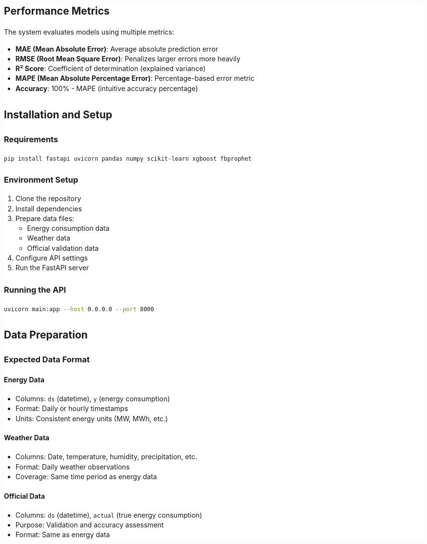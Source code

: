 ## Performance Metrics

The system evaluates models using multiple metrics:

- **MAE (Mean Absolute Error)**: Average absolute prediction error
- **RMSE (Root Mean Square Error)**: Penalizes larger errors more heavily
- **R² Score**: Coefficient of determination (explained variance)
- **MAPE (Mean Absolute Percentage Error)**: Percentage-based error metric
- **Accuracy**: 100% - MAPE (intuitive accuracy percentage)

## Installation and Setup

### Requirements
```bash
pip install fastapi uvicorn pandas numpy scikit-learn xgboost fbprophet
```

### Environment Setup
1. Clone the repository
2. Install dependencies
3. Prepare data files:
   - Energy consumption data
   - Weather data
   - Official validation data
4. Configure API settings
5. Run the FastAPI server

### Running the API
```bash
uvicorn main:app --host 0.0.0.0 --port 8000
```

## Data Preparation

### Expected Data Format

#### Energy Data
- Columns: `ds` (datetime), `y` (energy consumption)
- Format: Daily or hourly timestamps
- Units: Consistent energy units (MW, MWh, etc.)

#### Weather Data
- Columns: Date, temperature, humidity, precipitation, etc.
- Format: Daily weather observations
- Coverage: Same time period as energy data

#### Official Data
- Columns: `ds` (datetime), `actual` (true energy consumption)
- Purpose: Validation and accuracy assessment
- Format: Same as energy data
